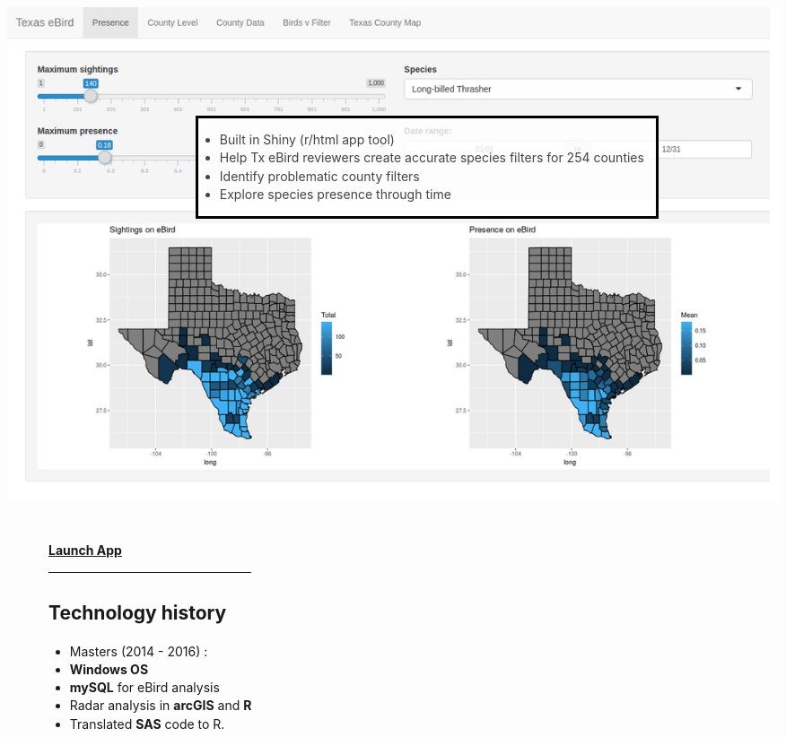 <img src="assets/img/Screenshot from 2020-08-26 15-11-01.png" width = 850px>

<div style='background-color: rgba(255,255,255,0.8); width:500px;"color:white"; position:absolute; right:210px;top:145px;z-index=100;border:3px solid black;color:#444;padding-right:10px;margin-bottom:0px;' >
<ul>
<li>Built in Shiny (r/html app tool)</li>
<li>Help Tx eBird reviewers create accurate species filters for 254 counties</li>
<li>Identify problematic county filters</li>
<li>Explore species presence through time</li>
</ul>
</div>
<div style = "position:absolute; z-index:150;top:620px;left:70px">
<a href='https://birderboones.shinyapps.io/eBirdTX_filter/'><strong>Launch App</strong></a>

---

## Technology history

- Masters (2014 - 2016) : 
 - <b>Windows OS</b>
 - <b>mySQL</b> for eBird analysis
 - Radar analysis in <b>arcGIS</b> and <b>R</b>
 - Translated <b>SAS</b> code to R.
 